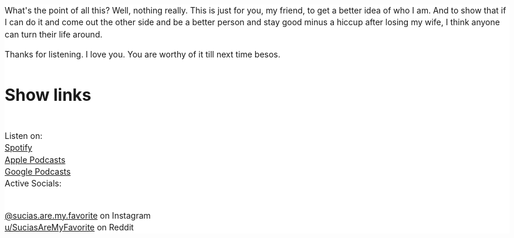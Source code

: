 What's the point of all this? Well, nothing really. This is just for you, my friend, to get a better idea of who I am. And to show that if I can do it and come out the other side and be a better person and stay good minus a hiccup after losing my wife, I think anyone can turn their life around.

Thanks for listening. I love you. You are worthy of it till next time besos.

# Show links

<br> Listen on:
<br> [Spotify](https://open.spotify.com/show/3XjoipCU3QzeIaQAAQpBdW)  <a href='https://open.spotify.com/show/3XjoipCU3QzeIaQAAQpBdW'><i class='fab fa-spotify'></i></a>
<br> [Apple Podcasts](https://podcasts.apple.com/us/podcast/sucias-are-my-favorite/id1548173787) <a href='https://podcasts.apple.com/us/podcast/sucias-are-my-favorite/id1548173787'> <i class='fas fa-podcast'></i></a>
<br> [Google Podcasts](https://podcasts.google.com/feed/aHR0cHM6Ly9hbmNob3IuZm0vcy80MjI0YzYzYy9wb2RjYXN0L3Jzcw)  <a href='https://podcasts.google.com/feed/aHR0cHM6Ly9hbmNob3IuZm0vcy80MjI0YzYzYy9wb2RjYXN0L3Jzcw'><i class='fab fa-google-play'></i></a>
<br> Active Socials:

<br> [@sucias.are.my.favorite](https://instagram.com/sucias.are.my.favorite) on Instagram  <a href='https://www.instagram.com/sucias.are.my.favorite'><i class='fab fa-instagram'></i></a>
<br> [u/SuciasAreMyFavorite](https://reddit.com/u/suciasaremyfavorite/submitted) on Reddit <a href='https://reddit.com/u/suciasaremyfavorite/submitted'><i class='fab fa-reddit'></i></a>
